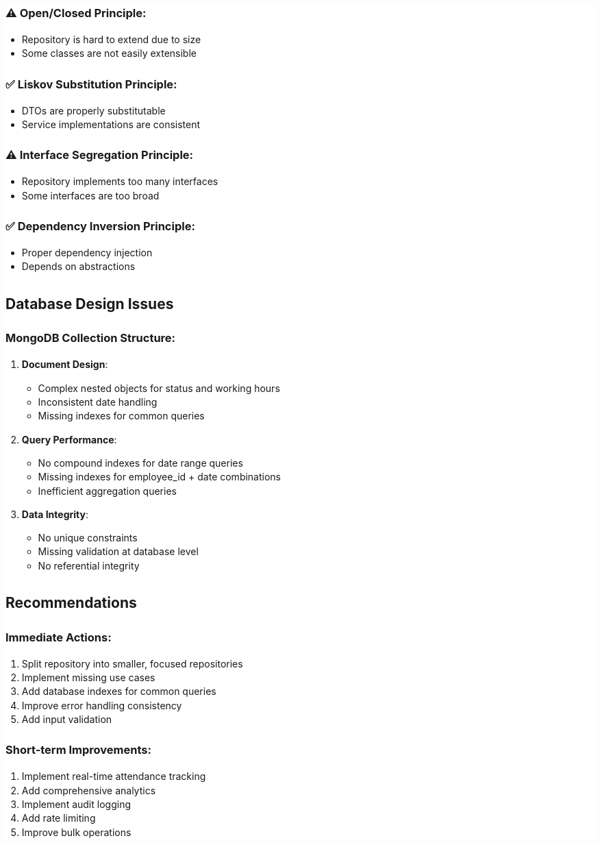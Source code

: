 ### ⚠️ Open/Closed Principle:
- Repository is hard to extend due to size
- Some classes are not easily extensible

### ✅ Liskov Substitution Principle:
- DTOs are properly substitutable
- Service implementations are consistent

### ⚠️ Interface Segregation Principle:
- Repository implements too many interfaces
- Some interfaces are too broad

### ✅ Dependency Inversion Principle:
- Proper dependency injection
- Depends on abstractions

## Database Design Issues

### MongoDB Collection Structure:
1. **Document Design**:
   - Complex nested objects for status and working hours
   - Inconsistent date handling
   - Missing indexes for common queries

2. **Query Performance**:
   - No compound indexes for date range queries
   - Missing indexes for employee_id + date combinations
   - Inefficient aggregation queries

3. **Data Integrity**:
   - No unique constraints
   - Missing validation at database level
   - No referential integrity

## Recommendations

### Immediate Actions:
1. Split repository into smaller, focused repositories
2. Implement missing use cases
3. Add database indexes for common queries
4. Improve error handling consistency
5. Add input validation

### Short-term Improvements:
1. Implement real-time attendance tracking
2. Add comprehensive analytics
3. Implement audit logging
4. Add rate limiting
5. Improve bulk operations

